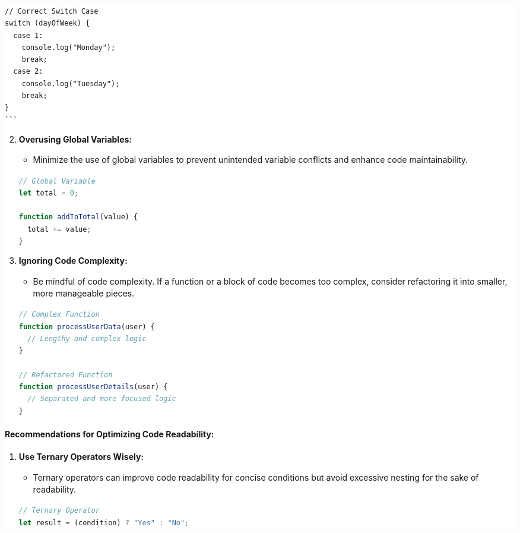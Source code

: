     // Correct Switch Case
    switch (dayOfWeek) {
      case 1:
        console.log("Monday");
        break;
      case 2:
        console.log("Tuesday");
        break;
    }
    ```
    
2. **Overusing Global Variables:**
    
    * Minimize the use of global variables to prevent unintended variable conflicts and enhance code maintainability.
        
    
    ```javascript
    // Global Variable
    let total = 0;
    
    function addToTotal(value) {
      total += value;
    }
    ```
    
3. **Ignoring Code Complexity:**
    
    * Be mindful of code complexity. If a function or a block of code becomes too complex, consider refactoring it into smaller, more manageable pieces.
        
    
    ```javascript
    // Complex Function
    function processUserData(user) {
      // Lengthy and complex logic
    }
    
    // Refactored Function
    function processUserDetails(user) {
      // Separated and more focused logic
    }
    ```
    

#### Recommendations for Optimizing Code Readability:

1. **Use Ternary Operators Wisely:**
    
    * Ternary operators can improve code readability for concise conditions but avoid excessive nesting for the sake of readability.
        
    
    ```javascript
    // Ternary Operator
    let result = (condition) ? "Yes" : "No";
    ```
    